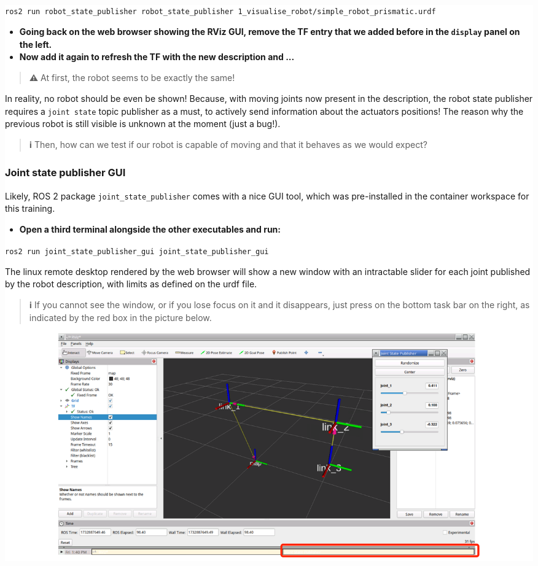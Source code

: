 ```sh
ros2 run robot_state_publisher robot_state_publisher 1_visualise_robot/simple_robot_prismatic.urdf
```

- **Going back on the web browser showing the RViz GUI, remove the TF entry that we added before in the `display` panel on the left.**
- **Now add it again to refresh the TF with the new description and ...**

> **:warning:** At first, the robot seems to be exactly the same!

In reality, no robot should be even be shown! Because, with moving joints now present in the description, the robot state publisher requires a `joint state` topic publisher as a must, to actively send information about the actuators positions! The reason why the previous robot is still visible is unknown at the moment (just a bug!).

>  **:information_source:** Then, how can we test if our robot is capable of moving and that it behaves as we would expect?

### Joint state publisher GUI
Likely, ROS 2 package `joint_state_publisher` comes with a nice GUI tool, which was pre-installed in the container workspace for this training.

- **Open a third terminal alongside the other executables and run:**
```sh
ros2 run joint_state_publisher_gui joint_state_publisher_gui
```

The linux remote desktop rendered by the web browser will show a new window with an intractable slider for each joint published by the robot description, with limits as defined on the urdf file.

> **:information_source:** If you cannot see the window, or if you lose focus on it and it disappears, just press on the bottom task bar on the right, as indicated by the red box in the picture below.

<p align="center">
<img src="media/joint_state_publisher_gui.png" alt="image" width="80%" height="auto">
</p>
